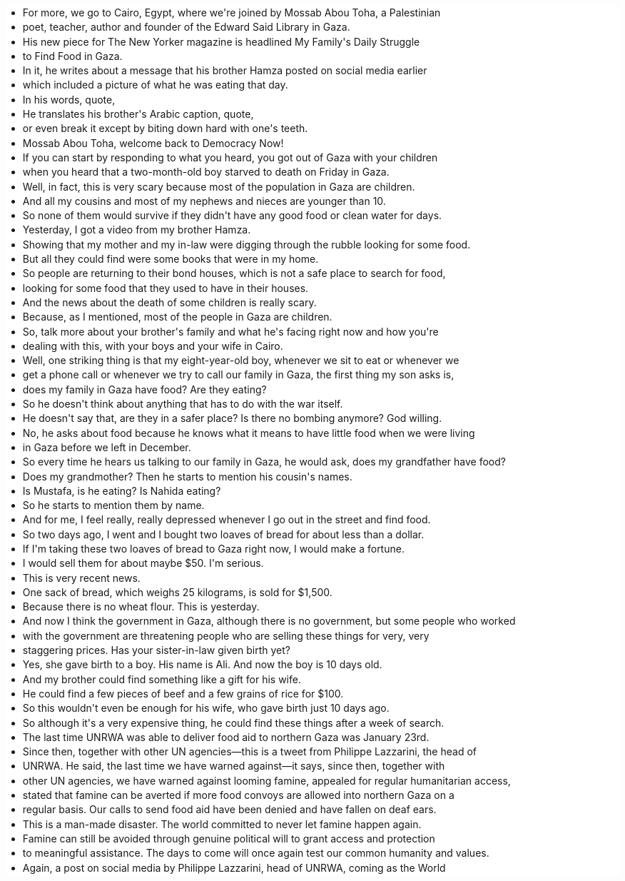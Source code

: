 *  For more, we go to Cairo, Egypt, where we're joined by Mossab Abou Toha, a Palestinian
*  poet, teacher, author and founder of the Edward Said Library in Gaza.
*  His new piece for The New Yorker magazine is headlined My Family's Daily Struggle
*  to Find Food in Gaza.
*  In it, he writes about a message that his brother Hamza posted on social media earlier
*  which included a picture of what he was eating that day.
*  In his words, quote,
*  He translates his brother's Arabic caption, quote,
*  or even break it except by biting down hard with one's teeth.
*  Mossab Abou Toha, welcome back to Democracy Now!
*  If you can start by responding to what you heard, you got out of Gaza with your children
*  when you heard that a two-month-old boy starved to death on Friday in Gaza.
*  Well, in fact, this is very scary because most of the population in Gaza are children.
*  And all my cousins and most of my nephews and nieces are younger than 10.
*  So none of them would survive if they didn't have any good food or clean water for days.
*  Yesterday, I got a video from my brother Hamza.
*  Showing that my mother and my in-law were digging through the rubble looking for some food.
*  But all they could find were some books that were in my home.
*  So people are returning to their bond houses, which is not a safe place to search for food,
*  looking for some food that they used to have in their houses.
*  And the news about the death of some children is really scary.
*  Because, as I mentioned, most of the people in Gaza are children.
*  So, talk more about your brother's family and what he's facing right now and how you're
*  dealing with this, with your boys and your wife in Cairo.
*  Well, one striking thing is that my eight-year-old boy, whenever we sit to eat or whenever we
*  get a phone call or whenever we try to call our family in Gaza, the first thing my son asks is,
*  does my family in Gaza have food? Are they eating?
*  So he doesn't think about anything that has to do with the war itself.
*  He doesn't say that, are they in a safer place? Is there no bombing anymore? God willing.
*  No, he asks about food because he knows what it means to have little food when we were living
*  in Gaza before we left in December.
*  So every time he hears us talking to our family in Gaza, he would ask, does my grandfather have food?
*  Does my grandmother? Then he starts to mention his cousin's names.
*  Is Mustafa, is he eating? Is Nahida eating?
*  So he starts to mention them by name.
*  And for me, I feel really, really depressed whenever I go out in the street and find food.
*  So two days ago, I went and I bought two loaves of bread for about less than a dollar.
*  If I'm taking these two loaves of bread to Gaza right now, I would make a fortune.
*  I would sell them for about maybe $50. I'm serious.
*  This is very recent news.
*  One sack of bread, which weighs 25 kilograms, is sold for $1,500.
*  Because there is no wheat flour. This is yesterday.
*  And now I think the government in Gaza, although there is no government, but some people who worked
*  with the government are threatening people who are selling these things for very, very
*  staggering prices. Has your sister-in-law given birth yet?
*  Yes, she gave birth to a boy. His name is Ali. And now the boy is 10 days old.
*  And my brother could find something like a gift for his wife.
*  He could find a few pieces of beef and a few grains of rice for $100.
*  So this wouldn't even be enough for his wife, who gave birth just 10 days ago.
*  So although it's a very expensive thing, he could find these things after a week of search.
*  The last time UNRWA was able to deliver food aid to northern Gaza was January 23rd.
*  Since then, together with other UN agencies—this is a tweet from Philippe Lazzarini, the head of
*  UNRWA. He said, the last time we have warned against—it says, since then, together with
*  other UN agencies, we have warned against looming famine, appealed for regular humanitarian access,
*  stated that famine can be averted if more food convoys are allowed into northern Gaza on a
*  regular basis. Our calls to send food aid have been denied and have fallen on deaf ears.
*  This is a man-made disaster. The world committed to never let famine happen again.
*  Famine can still be avoided through genuine political will to grant access and protection
*  to meaningful assistance. The days to come will once again test our common humanity and values.
*  Again, a post on social media by Philippe Lazzarini, head of UNRWA, coming as the World